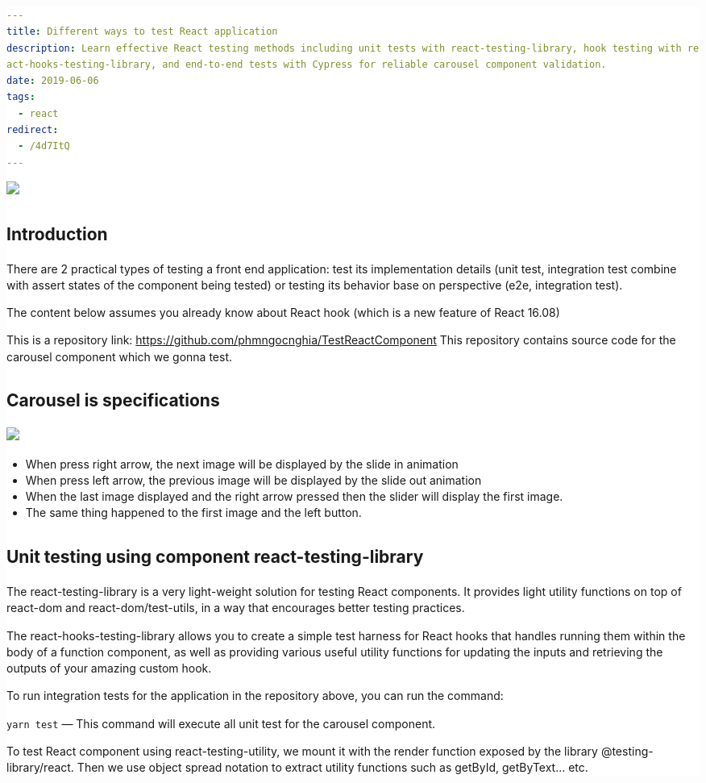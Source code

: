 ```yaml
---
title: Different ways to test React application
description: Learn effective React testing methods including unit tests with react-testing-library, hook testing with react-hooks-testing-library, and end-to-end tests with Cypress for reliable carousel component validation.
date: 2019-06-06
tags:
  - react
redirect:
  - /4d7ItQ
---
```


![](assets/different-ways-to-test-react-application_b057b9816631efa15334f5edbd90c8ea_md5.webp)

## Introduction

There are 2 practical types of testing a front end application: test its implementation details (unit test, integration test combine with assert states of the component being tested) or testing its behavior base on perspective (e2e, integration test).

The content below assumes you already know about React hook (which is a new feature of React 16.08)

This is a repository link: <https://github.com/phmngocnghia/TestReactComponent>
This repository contains source code for the carousel component which we gonna test.

## Carousel is specifications

![](assets/different-ways-to-test-react-application_873b9dc0badda67e3d5ef65f63c7d160_md5.webp)

- When press right arrow, the next image will be displayed by the slide in animation
- When press left arrow, the previous image will be displayed by the slide out animation
- When the last image displayed and the right arrow pressed then the slider will display the first image.
- The same thing happened to the first image and the left button.

## Unit testing using component react-testing-library

The react-testing-library is a very light-weight solution for testing React components. It provides light utility functions on top of react-dom and react-dom/test-utils, in a way that encourages better testing practices.

The react-hooks-testing-library allows you to create a simple test harness for React hooks that handles running them within the body of a function component, as well as providing various useful utility functions for updating the inputs and retrieving the outputs of your amazing custom hook.

To run integration tests for the application in the repository above, you can run the command:

`yarn test` — This command will execute all unit test for the carousel component.

To test React component using react-testing-utility, we mount it with the render function exposed by the library @testing-library/react. Then we use object spread notation to extract utility functions such as getById, getByText… etc.
